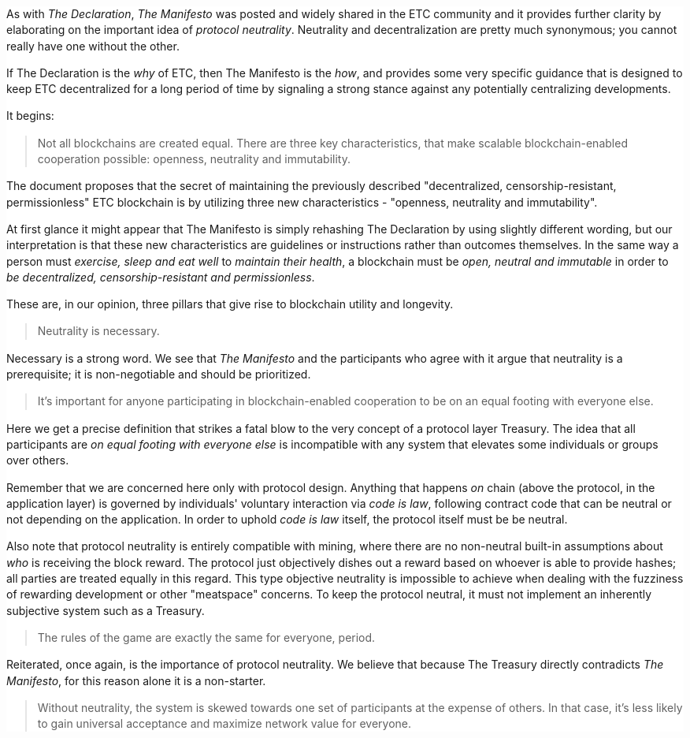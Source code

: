 As with _The Declaration_, _The Manifesto_ was posted and widely shared in the ETC community and it provides further clarity by elaborating on the important idea of _protocol neutrality_. Neutrality and decentralization are pretty much synonymous; you cannot really have one without the other.

If The Declaration is the _why_ of ETC, then The Manifesto is the _how_, and provides some very specific guidance that is designed to keep ETC decentralized for a long period of time by signaling a strong stance against any potentially centralizing developments.

It begins:

> Not all blockchains are created equal. There are three key characteristics, that make scalable blockchain-enabled cooperation possible: openness, neutrality and immutability.

The document proposes that the secret of maintaining the previously described "decentralized, censorship-resistant, permissionless" ETC blockchain is by utilizing three new characteristics - "openness, neutrality and immutability".

At first glance it might appear that The Manifesto is simply rehashing The Declaration by using slightly different wording, but our interpretation is that these new characteristics are guidelines or instructions rather than outcomes themselves. In the same way a person must *exercise, sleep and eat well* to *maintain their health*, a blockchain must be *open, neutral and immutable* in order to *be decentralized, censorship-resistant and permissionless*.

These are, in our opinion, three pillars that give rise to blockchain utility and longevity.

> Neutrality is necessary.

Necessary is a strong word. We see that _The Manifesto_ and the participants who agree with it argue that neutrality is a prerequisite; it is non-negotiable and should be prioritized.

> It’s important for anyone participating in blockchain-enabled cooperation to be on an equal footing with everyone else.

Here we get a precise definition that strikes a fatal blow to the very concept of a protocol layer Treasury. The idea that all participants are _on equal footing with everyone else_ is incompatible with any system that elevates some individuals or groups over others.

Remember that we are concerned here only with protocol design. Anything that happens *on* chain (above the protocol, in the application layer) is governed by individuals' voluntary interaction via *code is law*, following contract code that can be neutral or not depending on the application. In order to uphold *code is law* itself, the protocol itself must be be neutral.

Also note that protocol neutrality is entirely compatible with mining, where there are no non-neutral built-in assumptions about _who_ is receiving the block reward. The protocol just objectively dishes out a reward based on whoever is able to provide hashes; all parties are treated equally in this regard. This type objective neutrality is impossible to achieve when dealing with the fuzziness of rewarding development or other "meatspace" concerns. To keep the protocol neutral, it must not implement an inherently subjective system such as a Treasury.

> The rules of the game are exactly the same for everyone, period.

Reiterated, once again, is the importance of protocol neutrality. We believe that because The Treasury directly contradicts *The Manifesto*, for this reason alone it is a non-starter.

> Without neutrality, the system is skewed towards one set of participants at the expense of others. In that case, it’s less likely to gain universal acceptance and maximize network value for everyone.

